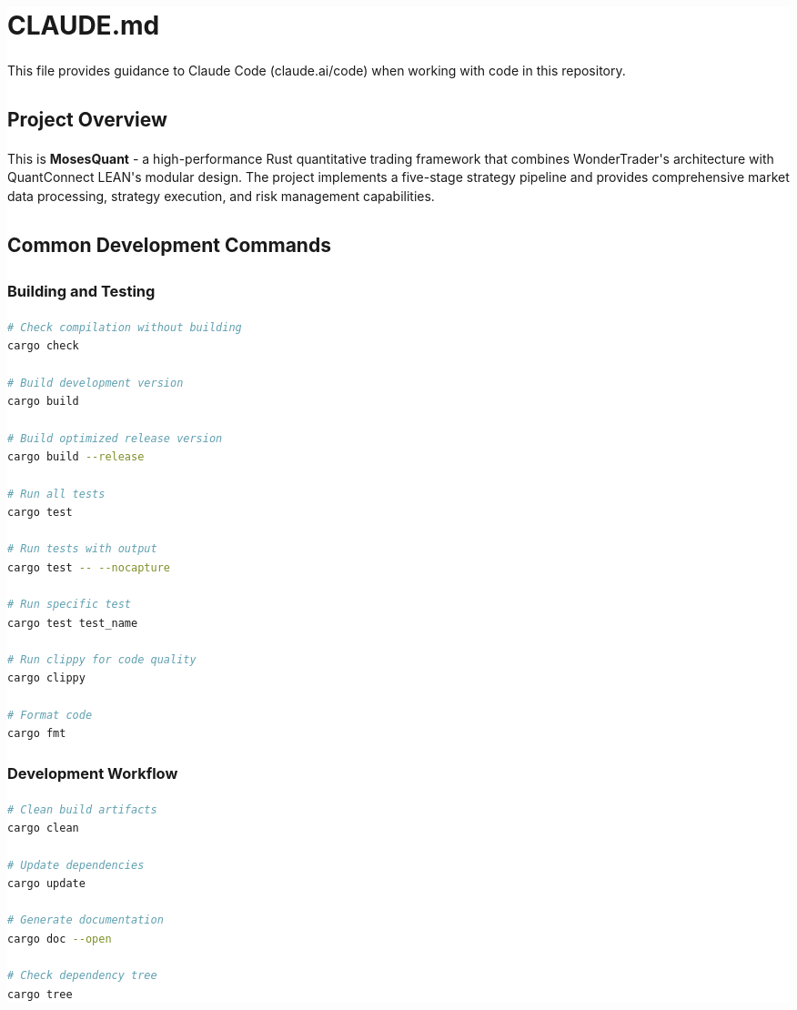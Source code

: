 # CLAUDE.md

This file provides guidance to Claude Code (claude.ai/code) when working with code in this repository.

## Project Overview

This is **MosesQuant** - a high-performance Rust quantitative trading framework that combines WonderTrader's architecture with QuantConnect LEAN's modular design. The project implements a five-stage strategy pipeline and provides comprehensive market data processing, strategy execution, and risk management capabilities.

## Common Development Commands

### Building and Testing
```bash
# Check compilation without building
cargo check

# Build development version
cargo build

# Build optimized release version
cargo build --release

# Run all tests
cargo test

# Run tests with output
cargo test -- --nocapture

# Run specific test
cargo test test_name

# Run clippy for code quality
cargo clippy

# Format code
cargo fmt
```

### Development Workflow
```bash
# Clean build artifacts
cargo clean

# Update dependencies
cargo update

# Generate documentation
cargo doc --open

# Check dependency tree
cargo tree
```

